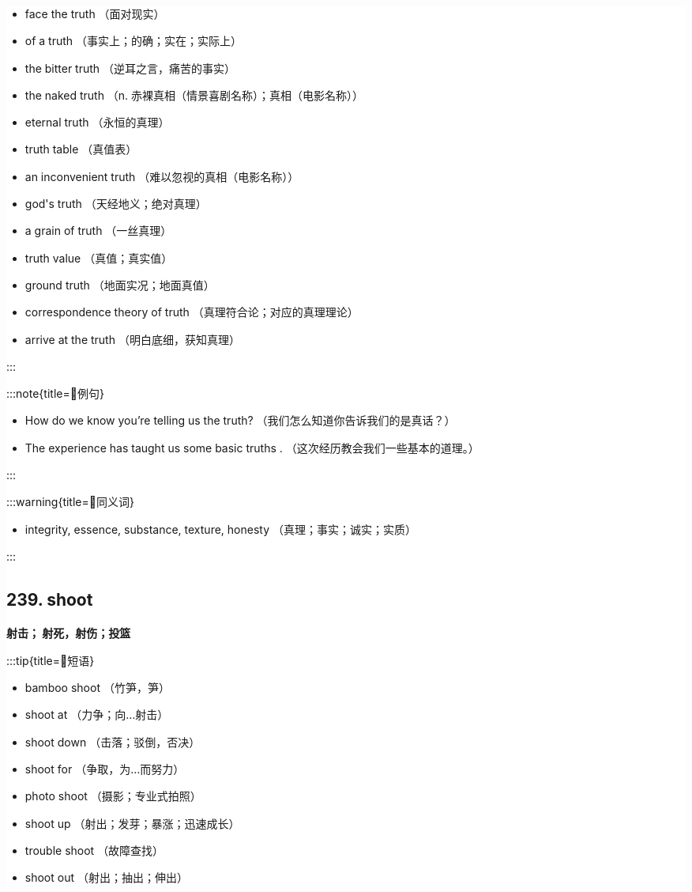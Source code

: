 - face the truth （面对现实）

- of a truth （事实上；的确；实在；实际上）

- the bitter truth （逆耳之言，痛苦的事实）

- the naked truth （n. 赤裸真相（情景喜剧名称）；真相（电影名称））

- eternal truth （永恒的真理）

- truth table （真值表）

- an inconvenient truth （难以忽视的真相（电影名称））

- god's truth （天经地义；绝对真理）

- a grain of truth （一丝真理）

- truth value （真值；真实值）

- ground truth （地面实况；地面真值）

- correspondence theory of truth （真理符合论；对应的真理理论）

- arrive at the truth （明白底细，获知真理）

:::

:::note{title=🎤例句}

- How do we know you’re telling us the truth? （我们怎么知道你告诉我们的是真话？）

- The experience has taught us some basic truths . （这次经历教会我们一些基本的道理。）

:::

:::warning{title=🤔同义词}

- integrity, essence, substance, texture, honesty （真理；事实；诚实；实质）

:::


## 239. shoot

**射击； 射死，射伤；投篮**

:::tip{title=🤩短语}

- bamboo shoot （竹笋，笋）

- shoot at （力争；向…射击）

- shoot down （击落；驳倒，否决）

- shoot for （争取，为…而努力）

- photo shoot （摄影；专业式拍照）

- shoot up （射出；发芽；暴涨；迅速成长）

- trouble shoot （故障查找）

- shoot out （射出；抽出；伸出）
